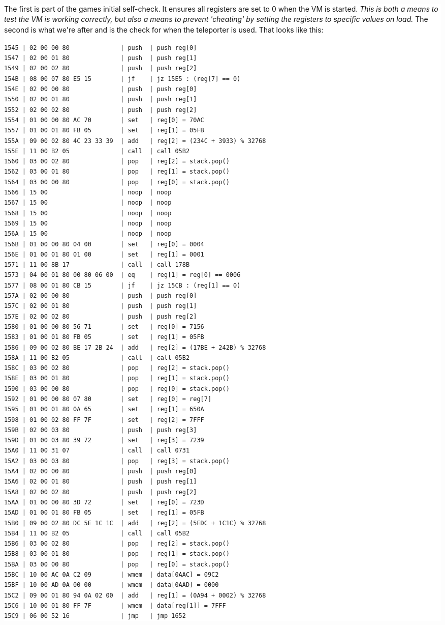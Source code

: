 The first is part of the games initial self-check. It ensures all registers are set to 0 when the VM is started. _This is both a means to test the VM is working correctly, but also a means to prevent 'cheating' by setting the registers to specific values on load._ The second is what we're after and is the check for when the teleporter is used. That looks like this:

```
1545 | 02 00 00 80              | push  | push reg[0]
1547 | 02 00 01 80              | push  | push reg[1]
1549 | 02 00 02 80              | push  | push reg[2]
154B | 08 00 07 80 E5 15        | jf    | jz 15E5 : (reg[7] == 0)
154E | 02 00 00 80              | push  | push reg[0]
1550 | 02 00 01 80              | push  | push reg[1]
1552 | 02 00 02 80              | push  | push reg[2]
1554 | 01 00 00 80 AC 70        | set   | reg[0] = 70AC
1557 | 01 00 01 80 FB 05        | set   | reg[1] = 05FB
155A | 09 00 02 80 4C 23 33 39  | add   | reg[2] = (234C + 3933) % 32768
155E | 11 00 B2 05              | call  | call 05B2
1560 | 03 00 02 80              | pop   | reg[2] = stack.pop()
1562 | 03 00 01 80              | pop   | reg[1] = stack.pop()
1564 | 03 00 00 80              | pop   | reg[0] = stack.pop()
1566 | 15 00                    | noop  | noop
1567 | 15 00                    | noop  | noop
1568 | 15 00                    | noop  | noop
1569 | 15 00                    | noop  | noop
156A | 15 00                    | noop  | noop
156B | 01 00 00 80 04 00        | set   | reg[0] = 0004
156E | 01 00 01 80 01 00        | set   | reg[1] = 0001
1571 | 11 00 8B 17              | call  | call 178B
1573 | 04 00 01 80 00 80 06 00  | eq    | reg[1] = reg[0] == 0006
1577 | 08 00 01 80 CB 15        | jf    | jz 15CB : (reg[1] == 0)
157A | 02 00 00 80              | push  | push reg[0]
157C | 02 00 01 80              | push  | push reg[1]
157E | 02 00 02 80              | push  | push reg[2]
1580 | 01 00 00 80 56 71        | set   | reg[0] = 7156
1583 | 01 00 01 80 FB 05        | set   | reg[1] = 05FB
1586 | 09 00 02 80 BE 17 2B 24  | add   | reg[2] = (17BE + 242B) % 32768
158A | 11 00 B2 05              | call  | call 05B2
158C | 03 00 02 80              | pop   | reg[2] = stack.pop()
158E | 03 00 01 80              | pop   | reg[1] = stack.pop()
1590 | 03 00 00 80              | pop   | reg[0] = stack.pop()
1592 | 01 00 00 80 07 80        | set   | reg[0] = reg[7]
1595 | 01 00 01 80 0A 65        | set   | reg[1] = 650A
1598 | 01 00 02 80 FF 7F        | set   | reg[2] = 7FFF
159B | 02 00 03 80              | push  | push reg[3]
159D | 01 00 03 80 39 72        | set   | reg[3] = 7239
15A0 | 11 00 31 07              | call  | call 0731
15A2 | 03 00 03 80              | pop   | reg[3] = stack.pop()
15A4 | 02 00 00 80              | push  | push reg[0]
15A6 | 02 00 01 80              | push  | push reg[1]
15A8 | 02 00 02 80              | push  | push reg[2]
15AA | 01 00 00 80 3D 72        | set   | reg[0] = 723D
15AD | 01 00 01 80 FB 05        | set   | reg[1] = 05FB
15B0 | 09 00 02 80 DC 5E 1C 1C  | add   | reg[2] = (5EDC + 1C1C) % 32768
15B4 | 11 00 B2 05              | call  | call 05B2
15B6 | 03 00 02 80              | pop   | reg[2] = stack.pop()
15B8 | 03 00 01 80              | pop   | reg[1] = stack.pop()
15BA | 03 00 00 80              | pop   | reg[0] = stack.pop()
15BC | 10 00 AC 0A C2 09        | wmem  | data[0AAC] = 09C2
15BF | 10 00 AD 0A 00 00        | wmem  | data[0AAD] = 0000
15C2 | 09 00 01 80 94 0A 02 00  | add   | reg[1] = (0A94 + 0002) % 32768
15C6 | 10 00 01 80 FF 7F        | wmem  | data[reg[1]] = 7FFF
15C9 | 06 00 52 16              | jmp   | jmp 1652
```
